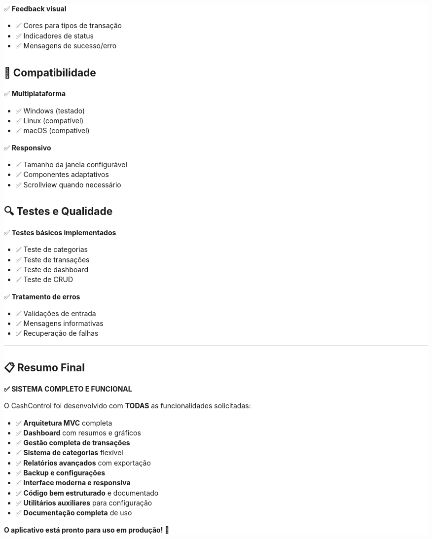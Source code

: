 ✅ **Feedback visual**
- ✅ Cores para tipos de transação
- ✅ Indicadores de status
- ✅ Mensagens de sucesso/erro

## 📱 Compatibilidade

✅ **Multiplataforma**
- ✅ Windows (testado)
- ✅ Linux (compatível)
- ✅ macOS (compatível)

✅ **Responsivo**
- ✅ Tamanho da janela configurável
- ✅ Componentes adaptativos
- ✅ Scrollview quando necessário

## 🔍 Testes e Qualidade

✅ **Testes básicos implementados**
- ✅ Teste de categorias
- ✅ Teste de transações
- ✅ Teste de dashboard
- ✅ Teste de CRUD

✅ **Tratamento de erros**
- ✅ Validações de entrada
- ✅ Mensagens informativas
- ✅ Recuperação de falhas

---

## 📋 Resumo Final

**✅ SISTEMA COMPLETO E FUNCIONAL**

O CashControl foi desenvolvido com **TODAS** as funcionalidades solicitadas:

- ✅ **Arquitetura MVC** completa
- ✅ **Dashboard** com resumos e gráficos
- ✅ **Gestão completa de transações**
- ✅ **Sistema de categorias** flexível
- ✅ **Relatórios avançados** com exportação
- ✅ **Backup e configurações**
- ✅ **Interface moderna e responsiva**
- ✅ **Código bem estruturado** e documentado
- ✅ **Utilitários auxiliares** para configuração
- ✅ **Documentação completa** de uso

**O aplicativo está pronto para uso em produção!** 🚀

